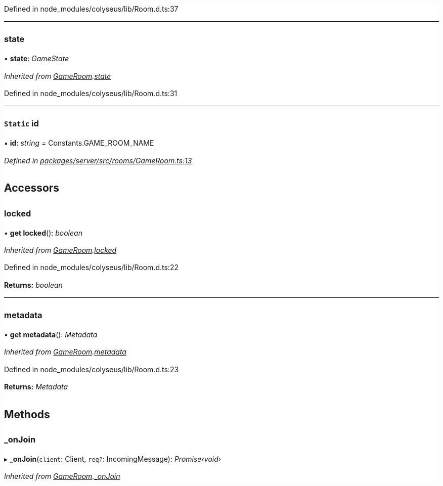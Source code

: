 Defined in node_modules/colyseus/lib/Room.d.ts:37

___

###  state

• **state**: *GameState*

*Inherited from [GameRoom](_rooms_gameroom_.gameroom.md).[state](_rooms_gameroom_.gameroom.md#state)*

Defined in node_modules/colyseus/lib/Room.d.ts:31

___

### `Static` id

▪ **id**: *string* = Constants.GAME_ROOM_NAME

*Defined in [packages/server/src/rooms/GameRoom.ts:13](https://github.com/will-hart/pixatore/blob/9f2e114/packages/server/src/rooms/GameRoom.ts#L13)*

## Accessors

###  locked

• **get locked**(): *boolean*

*Inherited from [GameRoom](_rooms_gameroom_.gameroom.md).[locked](_rooms_gameroom_.gameroom.md#locked)*

Defined in node_modules/colyseus/lib/Room.d.ts:22

**Returns:** *boolean*

___

###  metadata

• **get metadata**(): *Metadata*

*Inherited from [GameRoom](_rooms_gameroom_.gameroom.md).[metadata](_rooms_gameroom_.gameroom.md#metadata)*

Defined in node_modules/colyseus/lib/Room.d.ts:23

**Returns:** *Metadata*

## Methods

###  _onJoin

▸ **_onJoin**(`client`: Client, `req?`: IncomingMessage): *Promise‹void›*

*Inherited from [GameRoom](_rooms_gameroom_.gameroom.md).[_onJoin](_rooms_gameroom_.gameroom.md#_onjoin)*
